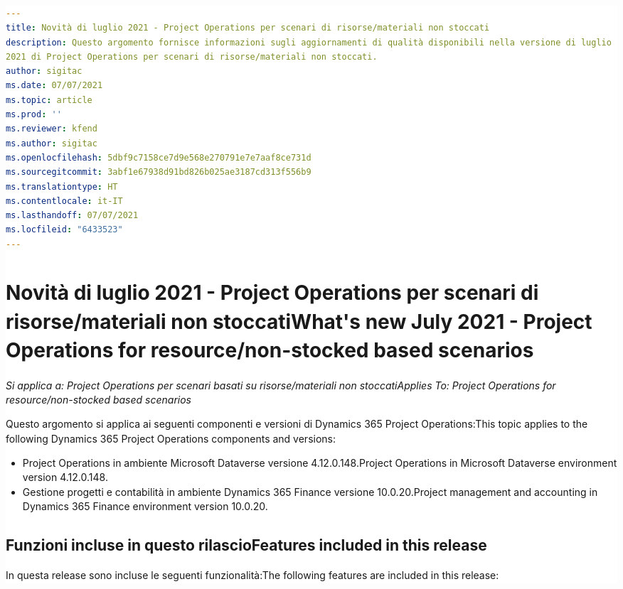 ```yaml
---
title: Novità di luglio 2021 - Project Operations per scenari di risorse/materiali non stoccati
description: Questo argomento fornisce informazioni sugli aggiornamenti di qualità disponibili nella versione di luglio 2021 di Project Operations per scenari di risorse/materiali non stoccati.
author: sigitac
ms.date: 07/07/2021
ms.topic: article
ms.prod: ''
ms.reviewer: kfend
ms.author: sigitac
ms.openlocfilehash: 5dbf9c7158ce7d9e568e270791e7e7aaf8ce731d
ms.sourcegitcommit: 3abf1e67938d91bd826b025ae3187cd313f556b9
ms.translationtype: HT
ms.contentlocale: it-IT
ms.lasthandoff: 07/07/2021
ms.locfileid: "6433523"
---
```

# <a name="whats-new-july-2021---project-operations-for-resourcenon-stocked-based-scenarios"></a><span data-ttu-id="978e9-103">Novità di luglio 2021 - Project Operations per scenari di risorse/materiali non stoccati</span><span class="sxs-lookup"><span data-stu-id="978e9-103">What's new July 2021 - Project Operations for resource/non-stocked based scenarios</span></span>

<span data-ttu-id="978e9-104">*Si applica a: Project Operations per scenari basati su risorse/materiali non stoccati*</span><span class="sxs-lookup"><span data-stu-id="978e9-104">*Applies To: Project Operations for resource/non-stocked based scenarios*</span></span>

<span data-ttu-id="978e9-105">Questo argomento si applica ai seguenti componenti e versioni di Dynamics 365 Project Operations:</span><span class="sxs-lookup"><span data-stu-id="978e9-105">This topic applies to the following Dynamics 365 Project Operations components and versions:</span></span>

   - <span data-ttu-id="978e9-106">Project Operations in ambiente Microsoft Dataverse versione 4.12.0.148.</span><span class="sxs-lookup"><span data-stu-id="978e9-106">Project Operations in Microsoft Dataverse environment version 4.12.0.148.</span></span>
   - <span data-ttu-id="978e9-107">Gestione progetti e contabilità in ambiente Dynamics 365 Finance versione 10.0.20.</span><span class="sxs-lookup"><span data-stu-id="978e9-107">Project management and accounting in Dynamics 365 Finance environment version 10.0.20.</span></span>

## <a name="features-included-in-this-release"></a><span data-ttu-id="978e9-108">Funzioni incluse in questo rilascio</span><span class="sxs-lookup"><span data-stu-id="978e9-108">Features included in this release</span></span>

<span data-ttu-id="978e9-109">In questa release sono incluse le seguenti funzionalità:</span><span class="sxs-lookup"><span data-stu-id="978e9-109">The following features are included in this release:</span></span>
